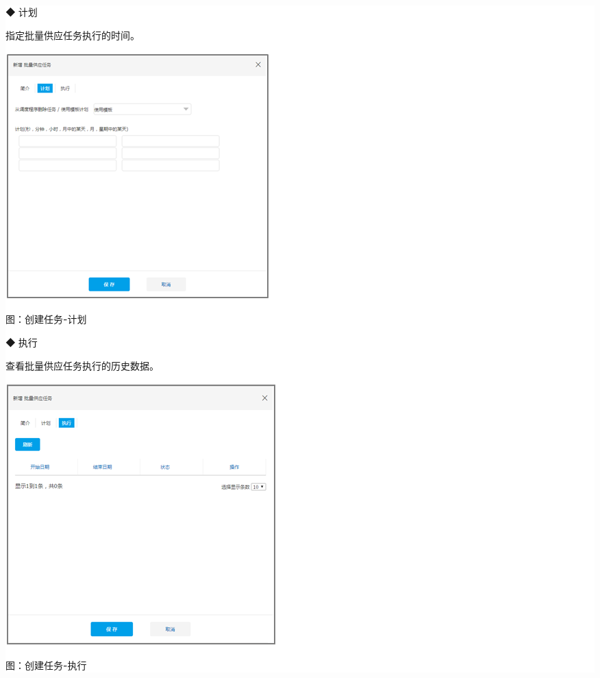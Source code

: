 ◆ 计划

指定批量供应任务执行的时间。

![](/articles/idm/3-/images/image83.png)

图：创建任务-计划

◆ 执行

查看批量供应任务执行的历史数据。

![](/articles/idm/3-/images/image84.png)

图：创建任务-执行
